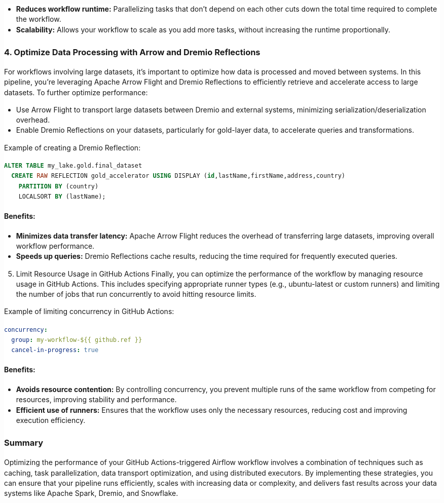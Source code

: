 - **Reduces workflow runtime:** Parallelizing tasks that don’t depend on each other cuts down the total time required to complete the workflow.
- **Scalability:** Allows your workflow to scale as you add more tasks, without increasing the runtime proportionally.

### 4. Optimize Data Processing with Arrow and Dremio Reflections
For workflows involving large datasets, it’s important to optimize how data is processed and moved between systems. In this pipeline, you’re leveraging Apache Arrow Flight and Dremio Reflections to efficiently retrieve and accelerate access to large datasets. To further optimize performance:

- Use Arrow Flight to transport large datasets between Dremio and external systems, minimizing serialization/deserialization overhead.
- Enable Dremio Reflections on your datasets, particularly for gold-layer data, to accelerate queries and transformations.

Example of creating a Dremio Reflection:

```sql
ALTER TABLE my_lake.gold.final_dataset
  CREATE RAW REFLECTION gold_accelerator USING DISPLAY (id,lastName,firstName,address,country)
    PARTITION BY (country)
    LOCALSORT BY (lastName);
```

#### Benefits:

- **Minimizes data transfer latency:** Apache Arrow Flight reduces the overhead of transferring large datasets, improving overall workflow performance.
- **Speeds up queries:** Dremio Reflections cache results, reducing the time required for frequently executed queries.

5. Limit Resource Usage in GitHub Actions
Finally, you can optimize the performance of the workflow by managing resource usage in GitHub Actions. This includes specifying appropriate runner types (e.g., ubuntu-latest or custom runners) and limiting the number of jobs that run concurrently to avoid hitting resource limits.

Example of limiting concurrency in GitHub Actions:

```yaml
concurrency:
  group: my-workflow-${{ github.ref }}
  cancel-in-progress: true
```

#### Benefits:

- **Avoids resource contention:** By controlling concurrency, you prevent multiple runs of the same workflow from competing for resources, improving stability and performance.
- **Efficient use of runners:** Ensures that the workflow uses only the necessary resources, reducing cost and improving execution efficiency.

### Summary
Optimizing the performance of your GitHub Actions-triggered Airflow workflow involves a combination of techniques such as caching, task parallelization, data transport optimization, and using distributed executors. By implementing these strategies, you can ensure that your pipeline runs efficiently, scales with increasing data or complexity, and delivers fast results across your data systems like Apache Spark, Dremio, and Snowflake.
